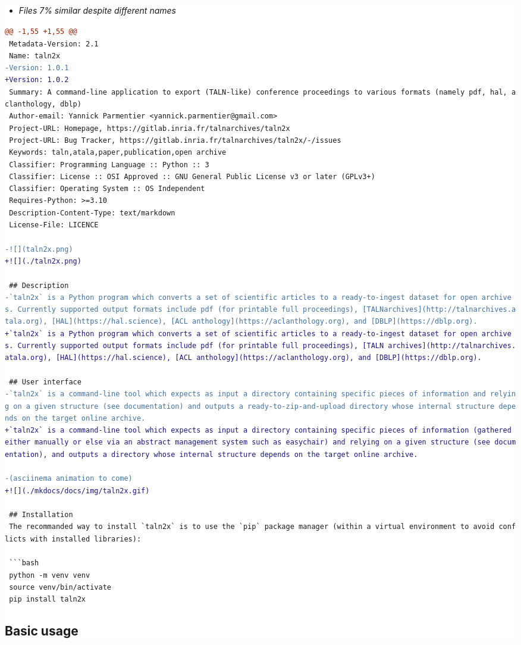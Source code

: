  * *Files 7% similar despite different names*

```diff
@@ -1,55 +1,55 @@
 Metadata-Version: 2.1
 Name: taln2x
-Version: 1.0.1
+Version: 1.0.2
 Summary: A command-line application to export (TALN-like) conference proceedings to various formats (namely pdf, hal, aclanthology, dblp)
 Author-email: Yannick Parmentier <yannick.parmentier@gmail.com>
 Project-URL: Homepage, https://gitlab.inria.fr/talnarchives/taln2x
 Project-URL: Bug Tracker, https://gitlab.inria.fr/talnarchives/taln2x/-/issues
 Keywords: taln,atala,paper,publication,open archive
 Classifier: Programming Language :: Python :: 3
 Classifier: License :: OSI Approved :: GNU General Public License v3 or later (GPLv3+)
 Classifier: Operating System :: OS Independent
 Requires-Python: >=3.10
 Description-Content-Type: text/markdown
 License-File: LICENCE
 
-![](taln2x.png)
+![](./taln2x.png)
 
 ## Description
-`taln2x` is a Python program which converts a set of scientific articles to a ready-to-ingest dataset for open archives. Currently supported output formats include pdf (for printable full proceedings), [TALNarchives](http://talnarchives.atala.org), [HAL](https://hal.science), [ACL anthology](https://aclanthology.org), and [DBLP](https://dblp.org).
+`taln2x` is a Python program which converts a set of scientific articles to a ready-to-ingest dataset for open archives. Currently supported output formats include pdf (for printable full proceedings), [TALN archives](http://talnarchives.atala.org), [HAL](https://hal.science), [ACL anthology](https://aclanthology.org), and [DBLP](https://dblp.org).
 
 ## User interface
-`taln2x` is a command-line tool which expects as input a directory containing specific pieces of information and relying on a given structure (see documentation) and outputs a ready-to-zip-and-upload directory whose internal structure depends on the target online archive.
+`taln2x` is a command-line tool which expects as input a directory containing specific pieces of information (gathered either manually or else via an abstract management system such as easychair) and relying on a given structure (see documentation), and outputs a directory whose internal structure depends on the target online archive.
 
-(asciinema animation to come)
+![](./mkdocs/docs/img/taln2x.gif)
 
 ## Installation
 The recommanded way to install `taln2x` is to use the `pip` package manager (within a virtual environment to avoid conflicts with installed libraries):
 
 ```bash
 python -m venv venv
 source venv/bin/activate
 pip install taln2x
 ```
 ## Basic usage
 